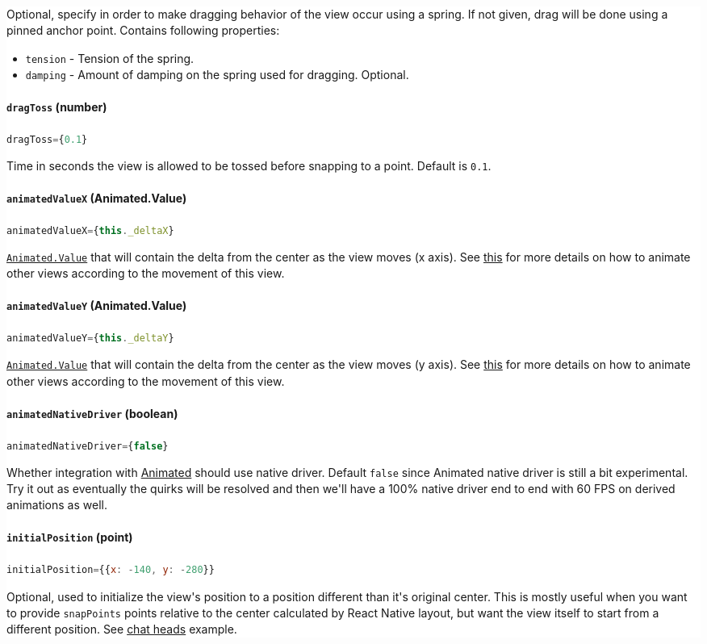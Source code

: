 Optional, specify in order to make dragging behavior of the view occur using a spring. If not given, drag will be done using a pinned anchor point. Contains following properties:

* `tension` - Tension of the spring.
* `damping` - Amount of damping on the spring used for dragging. Optional.

#### `dragToss` (number)

```jsx
dragToss={0.1}
```

Time in seconds the view is allowed to be tossed before snapping to a point. Default is `0.1`.

#### `animatedValueX` (Animated.Value)

```jsx
animatedValueX={this._deltaX}
```

[`Animated.Value`](https://facebook.github.io/react-native/docs/animated.html#animatedvalue) that will contain the delta from the center as the view moves (x axis). See [this](README.md#animating-other-views-according-to-interactableview-position) for more details on how to animate other views according to the movement of this view.

#### `animatedValueY` (Animated.Value)

```jsx
animatedValueY={this._deltaY}
```

[`Animated.Value`](https://facebook.github.io/react-native/docs/animated.html#animatedvalue) that will contain the delta from the center as the view moves (y axis). See [this](README.md#animating-other-views-according-to-interactableview-position) for more details on how to animate other views according to the movement of this view.

#### `animatedNativeDriver` (boolean)

```jsx
animatedNativeDriver={false}
```

Whether integration with [Animated](https://facebook.github.io/react-native/docs/animated.html) should use native driver. Default `false` since Animated native driver is still a bit experimental. Try it out as eventually the quirks will be resolved and then we'll have a 100% native driver end to end with 60 FPS on derived animations as well.

#### `initialPosition` (point)

```jsx
initialPosition={{x: -140, y: -280}}
```

Optional, used to initialize the view's position to a position different than it's original center. This is mostly useful when you want to provide `snapPoints` points relative to the center calculated by React Native layout, but want the view itself to start from a different position. See [chat heads](https://github.com/wix/react-native-bottomsheet-native/blob/b72eff0649b48dd50548593e5ecfe4c42b026a02/example/src/ChatHeads.js#L22) example.
